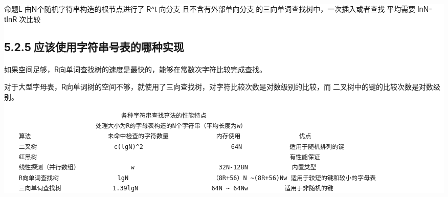 命题L 由N个随机字符串构造的根节点进行了 R^t 向分支 且不含有外部单向分支
的三向单词查找树中，一次插入或者查找 平均需要 lnN-tlnR 次比较
## 5.2.5 应该使用字符串号表的哪种实现
如果空间足够，R向单词查找树的速度是最快的，能够在常数次字符比较完成查找。

对于大型字母表，R向单词树的空间不够，就使用了三向查找树，对字符比较次数是对数级别的比较，而
二叉树中的键的比较次数是对数级别。

                                    各种字符串查找算法的性能特点
                             处理大小为R的字母表构造的N个字符串（平均长度为w）             
        算法                     未命中检查的字符数量             内存使用                优点       
        二叉树                     c(lgN)^2                        64N             适用于随机排列的键
        红黑树                                                                     有性能保证
        线性探测（并行数组）              w                       32N-128N            内置类型
        R向单词查找树                lgN                       （8R+56）N ~(8R+56)Nw 适用于较短的键和较小的字母表
        三向单词查找树              1.39lgN                    64N ~ 64Nw          适用于非随机的键                 
                            
 
       



